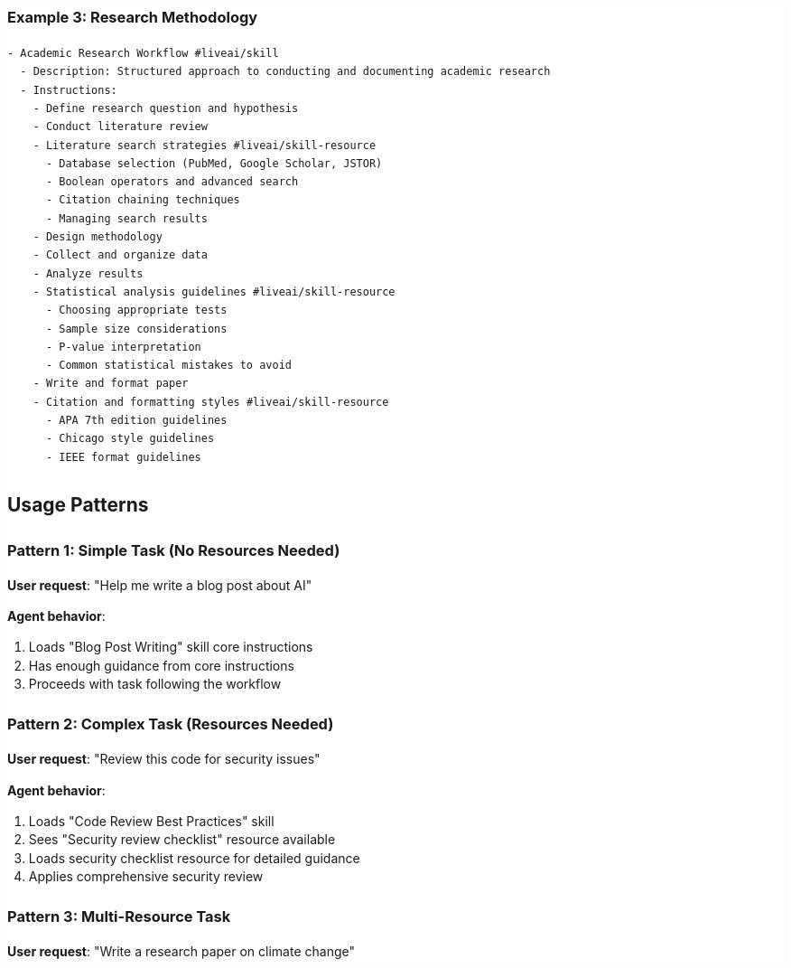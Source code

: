 ### Example 3: Research Methodology

```
- Academic Research Workflow #liveai/skill
  - Description: Structured approach to conducting and documenting academic research
  - Instructions:
    - Define research question and hypothesis
    - Conduct literature review
    - Literature search strategies #liveai/skill-resource
      - Database selection (PubMed, Google Scholar, JSTOR)
      - Boolean operators and advanced search
      - Citation chaining techniques
      - Managing search results
    - Design methodology
    - Collect and organize data
    - Analyze results
    - Statistical analysis guidelines #liveai/skill-resource
      - Choosing appropriate tests
      - Sample size considerations
      - P-value interpretation
      - Common statistical mistakes to avoid
    - Write and format paper
    - Citation and formatting styles #liveai/skill-resource
      - APA 7th edition guidelines
      - Chicago style guidelines
      - IEEE format guidelines
```

## Usage Patterns

### Pattern 1: Simple Task (No Resources Needed)

**User request**: "Help me write a blog post about AI"

**Agent behavior**:
1. Loads "Blog Post Writing" skill core instructions
2. Has enough guidance from core instructions
3. Proceeds with task following the workflow

### Pattern 2: Complex Task (Resources Needed)

**User request**: "Review this code for security issues"

**Agent behavior**:
1. Loads "Code Review Best Practices" skill
2. Sees "Security review checklist" resource available
3. Loads security checklist resource for detailed guidance
4. Applies comprehensive security review

### Pattern 3: Multi-Resource Task

**User request**: "Write a research paper on climate change"
